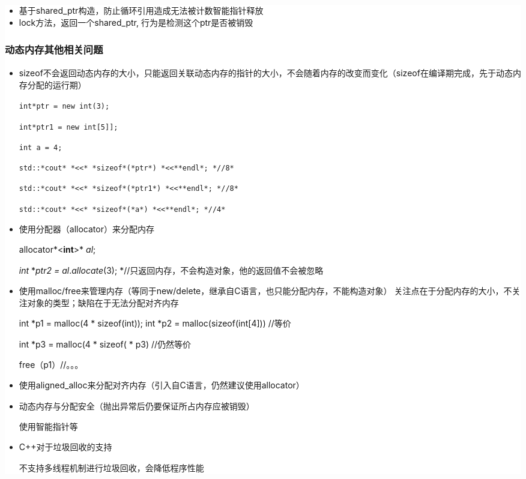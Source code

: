   - 基于shared_ptr构造，防止循环引用造成无法被计数智能指针释放
  - lock方法，返回一个shared_ptr, 行为是检测这个ptr是否被销毁

  

### 动态内存其他相关问题

- ​	sizeof不会返回动态内存的大小，只能返回关联动态内存的指针的大小，不会随着内存的改变而变化（sizeof在编译期完成，先于动态内存分配的运行期）

  `int*ptr = new int(3);`

    `int*ptr1 = new int[5]];`

    `int a = 4;`

    `std::*cout* *<<* *sizeof*(*ptr*) *<<**endl*; *//8*`

    `std::*cout* *<<* *sizeof*(*ptr1*) *<<**endl*; *//8*`

    `std::*cout* *<<* *sizeof*(*a*) *<<**endl*; *//4*`

- 使用分配器（allocator）来分配内存

  allocator*<**int**>* *al*;

    *int* **ptr2* *=* *al*.*allocate*(3); *//只返回内存，不会构造对象，他的返回值不会被忽略

- 使用malloc/free来管理内存（等同于new/delete，继承自C语言，也只能分配内存，不能构造对象） 关注点在于分配内存的大小，不关注对象的类型；缺陷在于无法分配对齐内存

  int *p1 = malloc(4 * sizeof(int));  int *p2 = malloc(sizeof(int[4])) //等价

  int *p3 = malloc(4 * sizeof( * p3) //仍然等价

  free（p1）//。。。

- 使用aligned_alloc来分配对齐内存（引入自C语言，仍然建议使用allocator）

- 动态内存与分配安全（抛出异常后仍要保证所占内存应被销毁）

  使用智能指针等

- C++对于垃圾回收的支持

  不支持多线程机制进行垃圾回收，会降低程序性能


